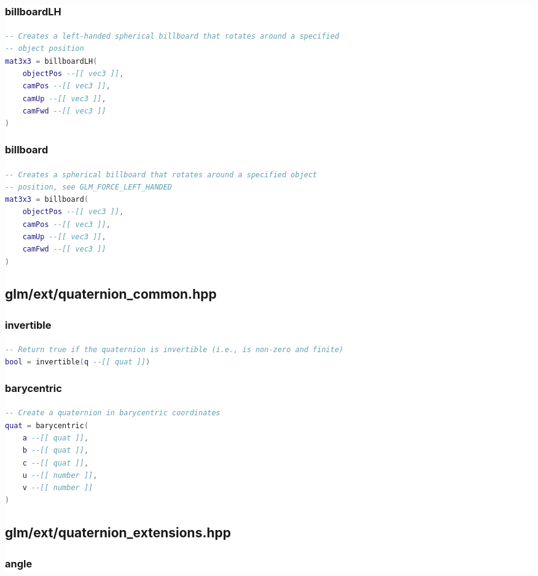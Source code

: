 ### billboardLH

```lua
-- Creates a left-handed spherical billboard that rotates around a specified
-- object position
mat3x3 = billboardLH(
    objectPos --[[ vec3 ]],
    camPos --[[ vec3 ]],
    camUp --[[ vec3 ]],
    camFwd --[[ vec3 ]]
)
```

### billboard

```lua
-- Creates a spherical billboard that rotates around a specified object
-- position, see GLM_FORCE_LEFT_HANDED
mat3x3 = billboard(
    objectPos --[[ vec3 ]],
    camPos --[[ vec3 ]],
    camUp --[[ vec3 ]],
    camFwd --[[ vec3 ]]
)
```

## glm/ext/quaternion\_common.hpp

### invertible

```lua
-- Return true if the quaternion is invertible (i.e., is non-zero and finite)
bool = invertible(q --[[ quat ]])
```

### barycentric

```lua
-- Create a quaternion in barycentric coordinates
quat = barycentric(
    a --[[ quat ]],
    b --[[ quat ]],
    c --[[ quat ]],
    u --[[ number ]],
    v --[[ number ]]
)
```

## glm/ext/quaternion\_extensions.hpp

### angle
